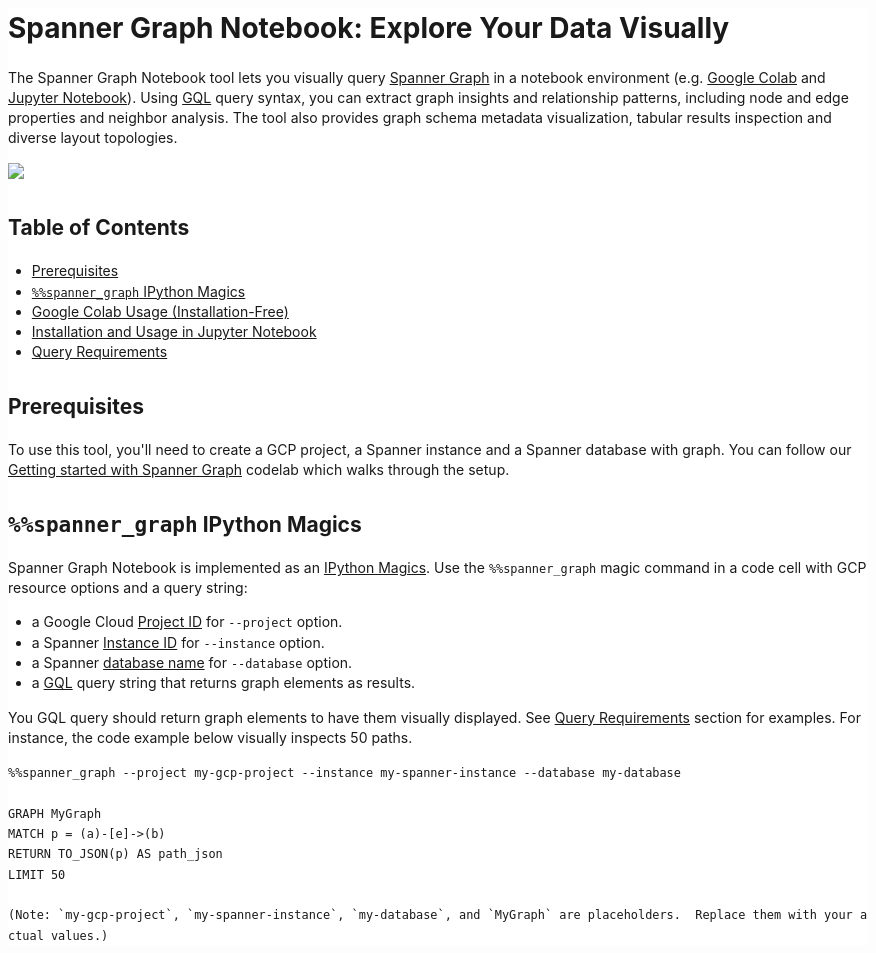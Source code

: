 # Spanner Graph Notebook: Explore Your Data Visually


The Spanner Graph Notebook tool lets you visually query [Spanner Graph](https://cloud.google.com/spanner/docs/graph/overview) in a notebook environment (e.g. [Google Colab](https://colab.google/) and [Jupyter Notebook](https://jupyter.org/)). Using [GQL](https://cloud.google.com/spanner/docs/reference/standard-sql/graph-intro) query syntax, you can extract graph insights and relationship patterns, including node and edge properties and neighbor analysis. The tool also provides graph schema metadata visualization, tabular results inspection and diverse layout topologies.

<img src="./assets/full_viz.png" width="800"/>

## Table of Contents  
* [Prerequisites](#prerequisites)
* [`%%spanner_graph` IPython Magics](#magic-usage)
* [Google Colab Usage (Installation-Free)](#colab-usage)
* [Installation and Usage in Jupyter Notebook](#jupyter-usage)
* [Query Requirements](#query-requirements)

<h2 id="prerequisites">
  Prerequisites
</h2>

To use this tool, you'll need to create a GCP project, a Spanner instance and a Spanner database with graph. You can follow our [Getting started with Spanner Graph](https://codelabs.developers.google.com/codelabs/spanner-graph-getting-started#0) codelab which walks through the setup.

<h2 id="magic-usage">
  <span style="font-family: monospace;">%%spanner_graph</span> IPython Magics
</h2>

Spanner Graph Notebook is implemented as an [IPython Magics](https://ipython.readthedocs.io/en/stable/config/custommagics.html). Use the `%%spanner_graph` magic command in a code cell with GCP resource options and a query string:

 - a Google Cloud [Project ID](https://cloud.google.com/resource-manager/docs/creating-managing-projects) for `--project` option. 
 - a Spanner [Instance ID](https://cloud.google.com/spanner/docs/create-manage-instances) for `--instance` option.
 - a Spanner [database name](https://cloud.google.com/spanner/docs/create-manage-databases) for `--database` option.
 - a [GQL](https://cloud.google.com/spanner/docs/graph/queries-overview) query string that returns graph elements as results.

You GQL query should return graph elements to have them visually displayed. See [Query Requirements](#query-requirements) section for examples. For instance, the code example below visually inspects 50 paths.

```
%%spanner_graph --project my-gcp-project --instance my-spanner-instance --database my-database

GRAPH MyGraph
MATCH p = (a)-[e]->(b)
RETURN TO_JSON(p) AS path_json
LIMIT 50

(Note: `my-gcp-project`, `my-spanner-instance`, `my-database`, and `MyGraph` are placeholders.  Replace them with your actual values.)
```
